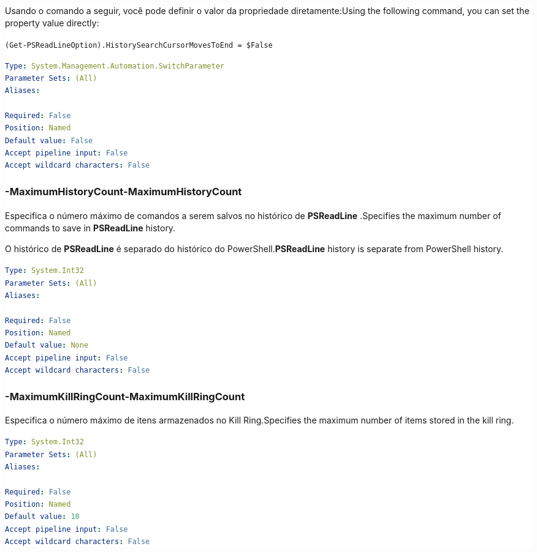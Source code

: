 <span data-ttu-id="9983b-250">Usando o comando a seguir, você pode definir o valor da propriedade diretamente:</span><span class="sxs-lookup"><span data-stu-id="9983b-250">Using the following command, you can set the property value directly:</span></span>

`(Get-PSReadLineOption).HistorySearchCursorMovesToEnd = $False`

```yaml
Type: System.Management.Automation.SwitchParameter
Parameter Sets: (All)
Aliases:

Required: False
Position: Named
Default value: False
Accept pipeline input: False
Accept wildcard characters: False
```

### <span data-ttu-id="9983b-251">-MaximumHistoryCount</span><span class="sxs-lookup"><span data-stu-id="9983b-251">-MaximumHistoryCount</span></span>

<span data-ttu-id="9983b-252">Especifica o número máximo de comandos a serem salvos no histórico de **PSReadLine** .</span><span class="sxs-lookup"><span data-stu-id="9983b-252">Specifies the maximum number of commands to save in **PSReadLine** history.</span></span>

<span data-ttu-id="9983b-253">O histórico de **PSReadLine** é separado do histórico do PowerShell.</span><span class="sxs-lookup"><span data-stu-id="9983b-253">**PSReadLine** history is separate from PowerShell history.</span></span>

```yaml
Type: System.Int32
Parameter Sets: (All)
Aliases:

Required: False
Position: Named
Default value: None
Accept pipeline input: False
Accept wildcard characters: False
```

### <span data-ttu-id="9983b-254">-MaximumKillRingCount</span><span class="sxs-lookup"><span data-stu-id="9983b-254">-MaximumKillRingCount</span></span>

<span data-ttu-id="9983b-255">Especifica o número máximo de itens armazenados no Kill Ring.</span><span class="sxs-lookup"><span data-stu-id="9983b-255">Specifies the maximum number of items stored in the kill ring.</span></span>

```yaml
Type: System.Int32
Parameter Sets: (All)
Aliases:

Required: False
Position: Named
Default value: 10
Accept pipeline input: False
Accept wildcard characters: False
```

